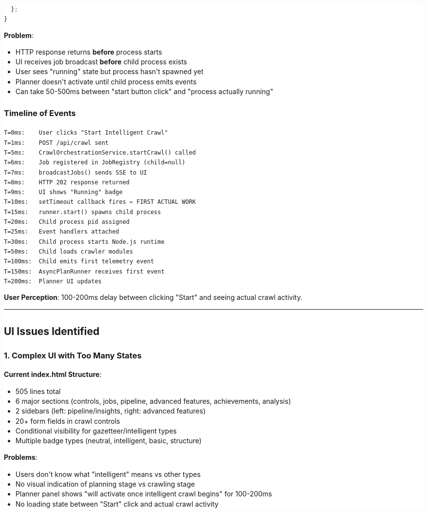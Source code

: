```javascript
  };
}
```

**Problem**: 
- HTTP response returns **before** process starts
- UI receives job broadcast **before** child process exists
- User sees "running" state but process hasn't spawned yet
- Planner doesn't activate until child process emits events
- Can take 50-500ms between "start button click" and "process actually running"

### Timeline of Events

```
T=0ms:    User clicks "Start Intelligent Crawl"
T=1ms:    POST /api/crawl sent
T=5ms:    CrawlOrchestrationService.startCrawl() called
T=6ms:    Job registered in JobRegistry (child=null)
T=7ms:    broadcastJobs() sends SSE to UI
T=8ms:    HTTP 202 response returned
T=9ms:    UI shows "Running" badge
T=10ms:   setTimeout callback fires ← FIRST ACTUAL WORK
T=15ms:   runner.start() spawns child process
T=20ms:   Child process pid assigned
T=25ms:   Event handlers attached
T=30ms:   Child process starts Node.js runtime
T=50ms:   Child loads crawler modules
T=100ms:  Child emits first telemetry event
T=150ms:  AsyncPlanRunner receives first event
T=200ms:  Planner UI updates
```

**User Perception**: 100-200ms delay between clicking "Start" and seeing actual crawl activity.

---

## UI Issues Identified

### 1. Complex UI with Too Many States

**Current index.html Structure**:
- 505 lines total
- 6 major sections (controls, jobs, pipeline, advanced features, achievements, analysis)
- 2 sidebars (left: pipeline/insights, right: advanced features)
- 20+ form fields in crawl controls
- Conditional visibility for gazetteer/intelligent types
- Multiple badge types (neutral, intelligent, basic, structure)

**Problems**:
- Users don't know what "intelligent" means vs other types
- No visual indication of planning stage vs crawling stage
- Planner panel shows "will activate once intelligent crawl begins" for 100-200ms
- No loading state between "Start" click and actual crawl activity
